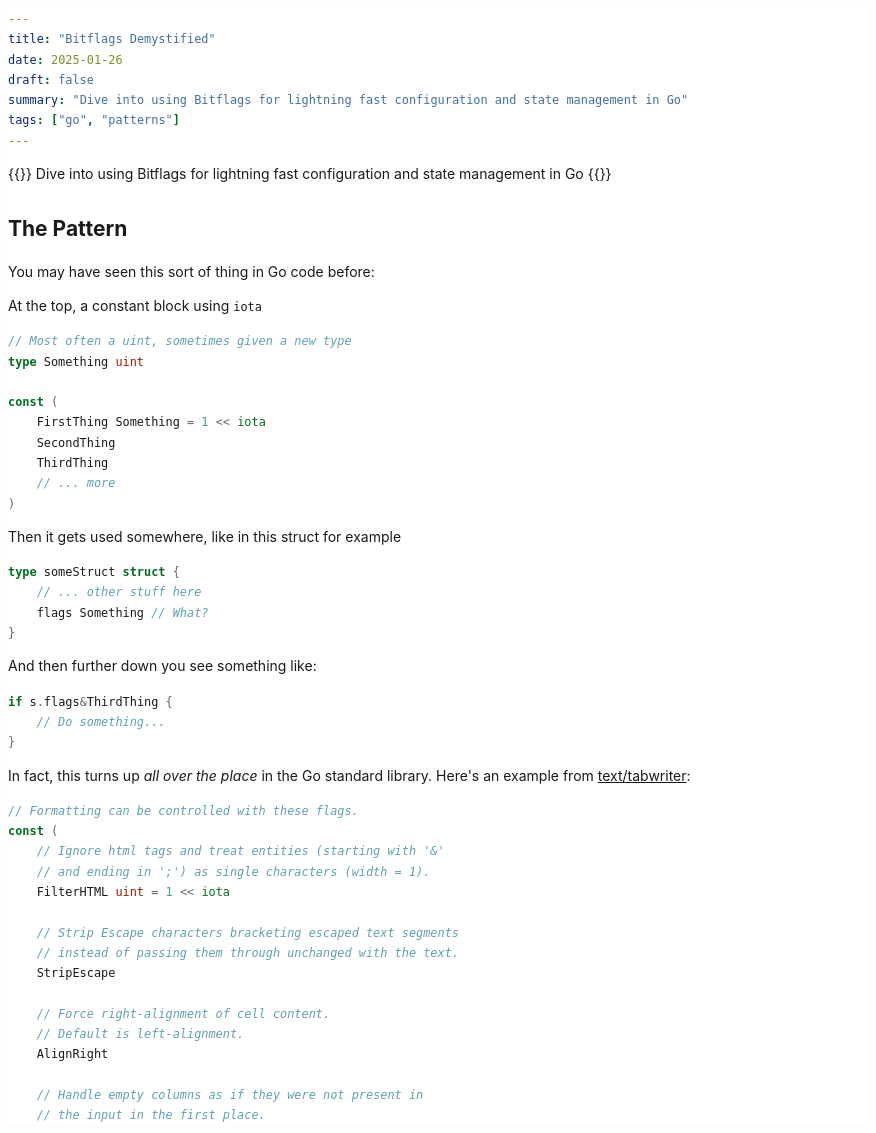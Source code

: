 ```yaml
---
title: "Bitflags Demystified"
date: 2025-01-26
draft: false
summary: "Dive into using Bitflags for lightning fast configuration and state management in Go"
tags: ["go", "patterns"]
---
```


{{<lead>}}
Dive into using Bitflags for lightning fast configuration and state management in Go
{{</lead>}}

## The Pattern

You may have seen this sort of thing in Go code before:

At the top, a constant block using `iota`

```go
// Most often a uint, sometimes given a new type
type Something uint

const (
    FirstThing Something = 1 << iota
    SecondThing
    ThirdThing
    // ... more
)
```

Then it gets used somewhere, like in this struct for example

```go
type someStruct struct {
    // ... other stuff here
    flags Something // What?
}
```

And then further down you see something like:

```go
if s.flags&ThirdThing {
    // Do something...
}
```

In fact, this turns up *all over the place* in the Go standard library. Here's an example from [text/tabwriter]:

```go
// Formatting can be controlled with these flags.
const (
    // Ignore html tags and treat entities (starting with '&'
    // and ending in ';') as single characters (width = 1).
    FilterHTML uint = 1 << iota

    // Strip Escape characters bracketing escaped text segments
    // instead of passing them through unchanged with the text.
    StripEscape

    // Force right-alignment of cell content.
    // Default is left-alignment.
    AlignRight

    // Handle empty columns as if they were not present in
    // the input in the first place.
```

[text/tabwriter]: https://pkg.go.dev/text/tabwriter
[io/fs]: https://pkg.go.dev/io/fs
[gopls]: https://github.com/golang/tools/tree/master/gopls
[bitwise operators]: https://yourbasic.org/golang/bitwise-operator-cheat-sheet/
[ANSI Escape Codes]: https://en.wikipedia.org/wiki/ANSI_escape_code